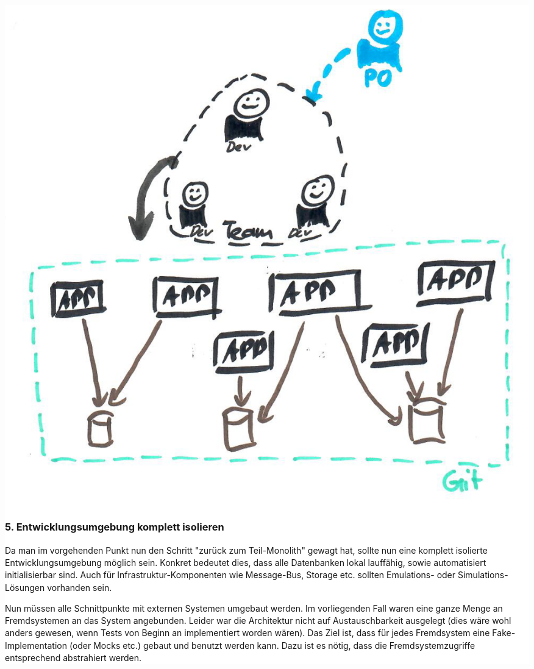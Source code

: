 <img src="/assets/images/refactoring-dbbom-2.PNG" alt="Ein Source Code Repository" class="centered" />

### 5. Entwicklungsumgebung komplett isolieren
Da man im vorgehenden Punkt nun den Schritt "zurück zum Teil-Monolith" gewagt hat, sollte nun eine komplett isolierte Entwicklungsumgebung möglich sein. Konkret bedeutet dies, dass alle Datenbanken lokal lauffähig, sowie automatisiert initialisierbar sind. Auch für Infrastruktur-Komponenten wie Message-Bus, Storage etc. sollten 
Emulations- oder Simulations- Lösungen vorhanden sein.

Nun müssen alle Schnittpunkte mit externen Systemen umgebaut werden. Im vorliegenden Fall waren eine ganze Menge an Fremdsystemen an das System angebunden. Leider war die Architektur nicht auf Austauschbarkeit ausgelegt (dies wäre wohl anders gewesen, wenn Tests von Beginn an implementiert worden wären). Das Ziel ist, dass für jedes Fremdsystem eine Fake-Implementation (oder Mocks etc.) gebaut und benutzt werden kann. Dazu ist es nötig, dass die Fremdsystemzugriffe entsprechend abstrahiert werden. 
